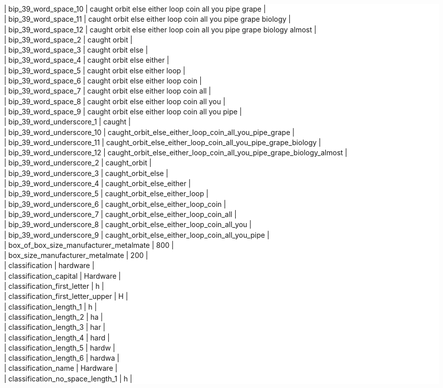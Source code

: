 | bip_39_word_space_10 | caught orbit else either loop coin all you pipe grape |  
| bip_39_word_space_11 | caught orbit else either loop coin all you pipe grape biology |  
| bip_39_word_space_12 | caught orbit else either loop coin all you pipe grape biology almost |  
| bip_39_word_space_2 | caught orbit |  
| bip_39_word_space_3 | caught orbit else |  
| bip_39_word_space_4 | caught orbit else either |  
| bip_39_word_space_5 | caught orbit else either loop |  
| bip_39_word_space_6 | caught orbit else either loop coin |  
| bip_39_word_space_7 | caught orbit else either loop coin all |  
| bip_39_word_space_8 | caught orbit else either loop coin all you |  
| bip_39_word_space_9 | caught orbit else either loop coin all you pipe |  
| bip_39_word_underscore_1 | caught |  
| bip_39_word_underscore_10 | caught_orbit_else_either_loop_coin_all_you_pipe_grape |  
| bip_39_word_underscore_11 | caught_orbit_else_either_loop_coin_all_you_pipe_grape_biology |  
| bip_39_word_underscore_12 | caught_orbit_else_either_loop_coin_all_you_pipe_grape_biology_almost |  
| bip_39_word_underscore_2 | caught_orbit |  
| bip_39_word_underscore_3 | caught_orbit_else |  
| bip_39_word_underscore_4 | caught_orbit_else_either |  
| bip_39_word_underscore_5 | caught_orbit_else_either_loop |  
| bip_39_word_underscore_6 | caught_orbit_else_either_loop_coin |  
| bip_39_word_underscore_7 | caught_orbit_else_either_loop_coin_all |  
| bip_39_word_underscore_8 | caught_orbit_else_either_loop_coin_all_you |  
| bip_39_word_underscore_9 | caught_orbit_else_either_loop_coin_all_you_pipe |  
| box_of_box_size_manufacturer_metalmate | 800 |  
| box_size_manufacturer_metalmate | 200 |  
| classification | hardware |  
| classification_capital | Hardware |  
| classification_first_letter | h |  
| classification_first_letter_upper | H |  
| classification_length_1 | h |  
| classification_length_2 | ha |  
| classification_length_3 | har |  
| classification_length_4 | hard |  
| classification_length_5 | hardw |  
| classification_length_6 | hardwa |  
| classification_name | Hardware |  
| classification_no_space_length_1 | h |  